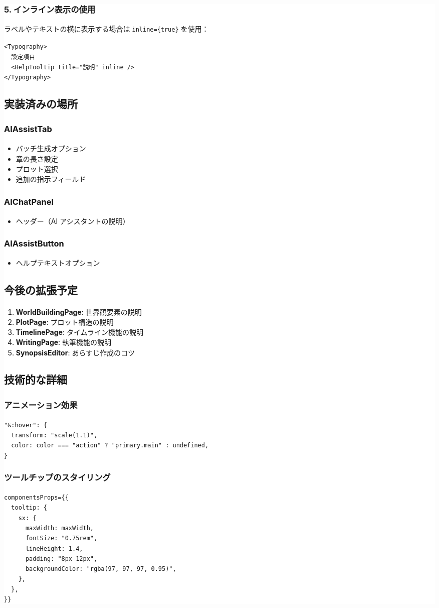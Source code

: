 ### 5. インライン表示の使用

ラベルやテキストの横に表示する場合は `inline={true}` を使用：

```tsx
<Typography>
  設定項目
  <HelpTooltip title="説明" inline />
</Typography>
```

## 実装済みの場所

### AIAssistTab

- バッチ生成オプション
- 章の長さ設定
- プロット選択
- 追加の指示フィールド

### AIChatPanel

- ヘッダー（AI アシスタントの説明）

### AIAssistButton

- ヘルプテキストオプション

## 今後の拡張予定

1. **WorldBuildingPage**: 世界観要素の説明
2. **PlotPage**: プロット構造の説明
3. **TimelinePage**: タイムライン機能の説明
4. **WritingPage**: 執筆機能の説明
5. **SynopsisEditor**: あらすじ作成のコツ

## 技術的な詳細

### アニメーション効果

```tsx
"&:hover": {
  transform: "scale(1.1)",
  color: color === "action" ? "primary.main" : undefined,
}
```

### ツールチップのスタイリング

```tsx
componentsProps={{
  tooltip: {
    sx: {
      maxWidth: maxWidth,
      fontSize: "0.75rem",
      lineHeight: 1.4,
      padding: "8px 12px",
      backgroundColor: "rgba(97, 97, 97, 0.95)",
    },
  },
}}
```
